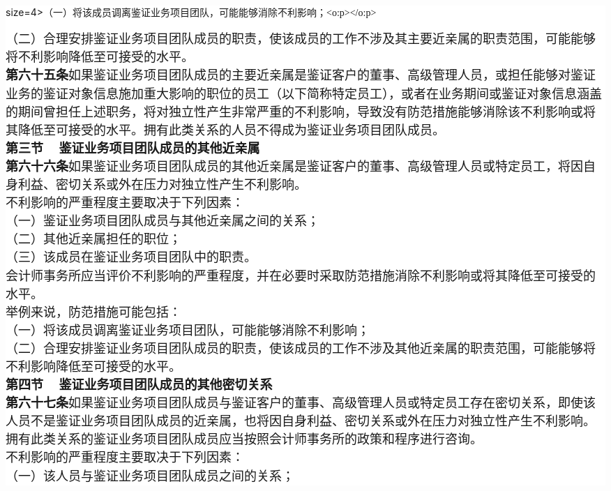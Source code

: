size=4><FONT face=微软雅黑>（一）将该成员调离鉴证业务项目团队，可能能够消除不利影响；<SPAN 
lang=EN-US><o:p></o:p></SPAN></FONT></FONT></P>
<P class=doc-a1 style="LAYOUT-GRID-MODE: char; MARGIN: auto 0cm"><FONT 
size=4><FONT 
face=微软雅黑>（二）合理安排鉴证业务项目团队成员的职责，使该成员的工作不涉及其主要近亲属的职责范围，可能能够将不利影响降低至可接受的水平。<SPAN 
lang=EN-US><o:p></o:p></SPAN></FONT></FONT></P>
<P class=doc-a1 style="LAYOUT-GRID-MODE: char; MARGIN: auto 0cm"><FONT 
size=4><FONT 
face=微软雅黑><B>第六十五条</B>如果鉴证业务项目团队成员的主要近亲属是鉴证客户的董事、高级管理人员，或担任能够对鉴证业务的鉴证对象信息施加重大影响的职位的员工（以下简称特定员工），或者在业务期间或鉴证对象信息涵盖的期间曾担任上述职务，将对独立性产生非常严重的不利影响，导致没有防范措施能够消除该不利影响或将其降低至可接受的水平。拥有此类关系的人员不得成为鉴证业务项目团队成员。<SPAN 
lang=EN-US><o:p></o:p></SPAN></FONT></FONT></P>
<P class=doc-a1 style="LAYOUT-GRID-MODE: char; MARGIN: auto 0cm"><B><FONT 
size=4><FONT face=微软雅黑>第三节<SPAN lang=EN-US><SPAN 
style="mso-tab-count: 1">&nbsp;&nbsp;&nbsp;&nbsp; 
</SPAN></SPAN>鉴证业务项目团队成员的其他近亲属<SPAN 
lang=EN-US><o:p></o:p></SPAN></FONT></FONT></B></P>
<P class=doc-a1 style="LAYOUT-GRID-MODE: char; MARGIN: auto 0cm"><FONT 
size=4><FONT 
face=微软雅黑><B>第六十六条</B>如果鉴证业务项目团队成员的其他近亲属是鉴证客户的董事、高级管理人员或特定员工，将因自身利益、密切关系或外在压力对独立性产生不利影响。<SPAN 
lang=EN-US><o:p></o:p></SPAN></FONT></FONT></P>
<P class=doc-a1 style="LAYOUT-GRID-MODE: char; MARGIN: auto 0cm"><FONT 
size=4><FONT face=微软雅黑>不利影响的严重程度主要取决于下列因素：<SPAN 
lang=EN-US><o:p></o:p></SPAN></FONT></FONT></P>
<P class=doc-a1 style="LAYOUT-GRID-MODE: char; MARGIN: auto 0cm"><FONT 
size=4><FONT face=微软雅黑>（一）鉴证业务项目团队成员与其他近亲属之间的关系；<SPAN 
lang=EN-US><o:p></o:p></SPAN></FONT></FONT></P>
<P class=doc-a1 style="LAYOUT-GRID-MODE: char; MARGIN: auto 0cm"><FONT 
size=4><FONT face=微软雅黑>（二）其他近亲属担任的职位；<SPAN 
lang=EN-US><o:p></o:p></SPAN></FONT></FONT></P>
<P class=doc-a1 style="LAYOUT-GRID-MODE: char; MARGIN: auto 0cm"><FONT 
size=4><FONT face=微软雅黑>（三）该成员在鉴证业务项目团队中的职责。<SPAN 
lang=EN-US><o:p></o:p></SPAN></FONT></FONT></P>
<P class=doc-a1 style="LAYOUT-GRID-MODE: char; MARGIN: auto 0cm"><FONT 
size=4><FONT face=微软雅黑>会计师事务所应当评价不利影响的严重程度，并在必要时采取防范措施消除不利影响或将其降低至可接受的水平。<SPAN 
lang=EN-US><o:p></o:p></SPAN></FONT></FONT></P>
<P class=doc-a1 style="LAYOUT-GRID-MODE: char; MARGIN: auto 0cm"><FONT 
size=4><FONT face=微软雅黑>举例来说，防范措施可能包括：<SPAN 
lang=EN-US><o:p></o:p></SPAN></FONT></FONT></P>
<P class=doc-a1 style="LAYOUT-GRID-MODE: char; MARGIN: auto 0cm"><FONT 
size=4><FONT face=微软雅黑>（一）将该成员调离鉴证业务项目团队，可能能够消除不利影响；<SPAN 
lang=EN-US><o:p></o:p></SPAN></FONT></FONT></P>
<P class=doc-a1 style="LAYOUT-GRID-MODE: char; MARGIN: auto 0cm"><FONT 
size=4><FONT 
face=微软雅黑>（二）合理安排鉴证业务项目团队成员的职责，使该成员的工作不涉及其他近亲属的职责范围，可能能够将不利影响降低至可接受的水平。<SPAN 
lang=EN-US><o:p></o:p></SPAN></FONT></FONT></P>
<P class=doc-a1 style="LAYOUT-GRID-MODE: char; MARGIN: auto 0cm"><B><FONT 
size=4><FONT face=微软雅黑>第四节<SPAN lang=EN-US><SPAN 
style="mso-tab-count: 1">&nbsp;&nbsp;&nbsp;&nbsp; 
</SPAN></SPAN>鉴证业务项目团队成员的其他密切关系<SPAN 
lang=EN-US><o:p></o:p></SPAN></FONT></FONT></B></P>
<P class=doc-a1 style="LAYOUT-GRID-MODE: char; MARGIN: auto 0cm"><FONT 
size=4><FONT 
face=微软雅黑><B>第六十七条</B>如果鉴证业务项目团队成员与鉴证客户的董事、高级管理人员或特定员工存在密切关系，即使该人员不是鉴证业务项目团队成员的近亲属，也将因自身利益、密切关系或外在压力对独立性产生不利影响。拥有此类关系的鉴证业务项目团队成员应当按照会计师事务所的政策和程序进行咨询。<SPAN 
lang=EN-US><o:p></o:p></SPAN></FONT></FONT></P>
<P class=doc-a1 style="LAYOUT-GRID-MODE: char; MARGIN: auto 0cm"><FONT 
size=4><FONT face=微软雅黑>不利影响的严重程度主要取决于下列因素：<SPAN 
lang=EN-US><o:p></o:p></SPAN></FONT></FONT></P>
<P class=doc-a1 style="LAYOUT-GRID-MODE: char; MARGIN: auto 0cm"><FONT 
size=4><FONT face=微软雅黑>（一）该人员与鉴证业务项目团队成员之间的关系；<SPAN 

